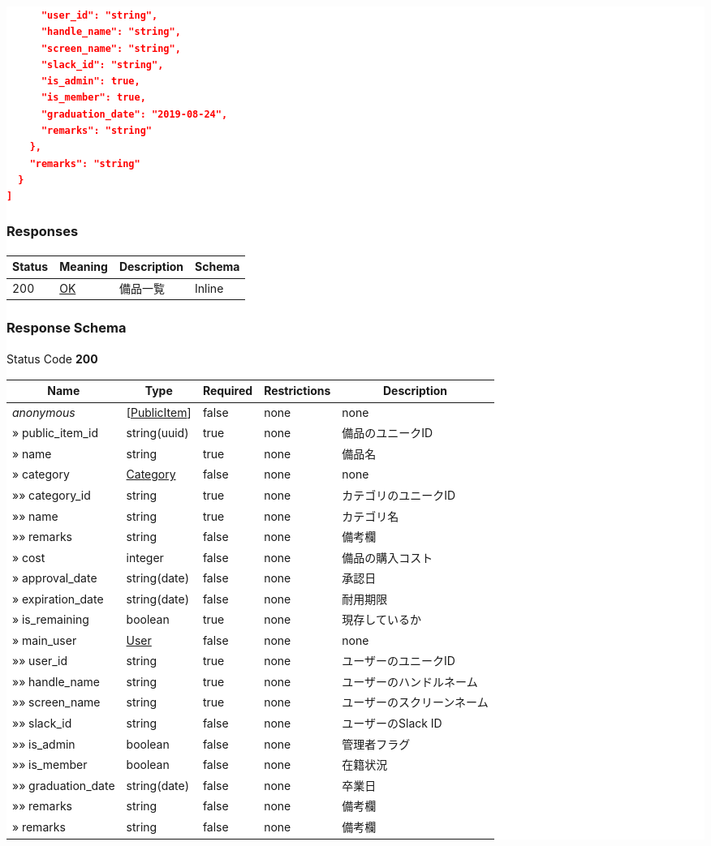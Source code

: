 ```json
      "user_id": "string",
      "handle_name": "string",
      "screen_name": "string",
      "slack_id": "string",
      "is_admin": true,
      "is_member": true,
      "graduation_date": "2019-08-24",
      "remarks": "string"
    },
    "remarks": "string"
  }
]
```

<h3 id="get__public-items-responses">Responses</h3>

|Status|Meaning|Description|Schema|
|---|---|---|---|
|200|[OK](https://tools.ietf.org/html/rfc7231#section-6.3.1)|備品一覧|Inline|

<h3 id="get__public-items-responseschema">Response Schema</h3>

Status Code **200**

|Name|Type|Required|Restrictions|Description|
|---|---|---|---|---|
|*anonymous*|[[PublicItem](#schemapublicitem)]|false|none|none|
|» public_item_id|string(uuid)|true|none|備品のユニークID|
|» name|string|true|none|備品名|
|» category|[Category](#schemacategory)|false|none|none|
|»» category_id|string|true|none|カテゴリのユニークID|
|»» name|string|true|none|カテゴリ名|
|»» remarks|string|false|none|備考欄|
|» cost|integer|false|none|備品の購入コスト|
|» approval_date|string(date)|false|none|承認日|
|» expiration_date|string(date)|false|none|耐用期限|
|» is_remaining|boolean|true|none|現存しているか|
|» main_user|[User](#schemauser)|false|none|none|
|»» user_id|string|true|none|ユーザーのユニークID|
|»» handle_name|string|true|none|ユーザーのハンドルネーム|
|»» screen_name|string|true|none|ユーザーのスクリーンネーム|
|»» slack_id|string|false|none|ユーザーのSlack ID|
|»» is_admin|boolean|false|none|管理者フラグ|
|»» is_member|boolean|false|none|在籍状況|
|»» graduation_date|string(date)|false|none|卒業日|
|»» remarks|string|false|none|備考欄|
|» remarks|string|false|none|備考欄|
